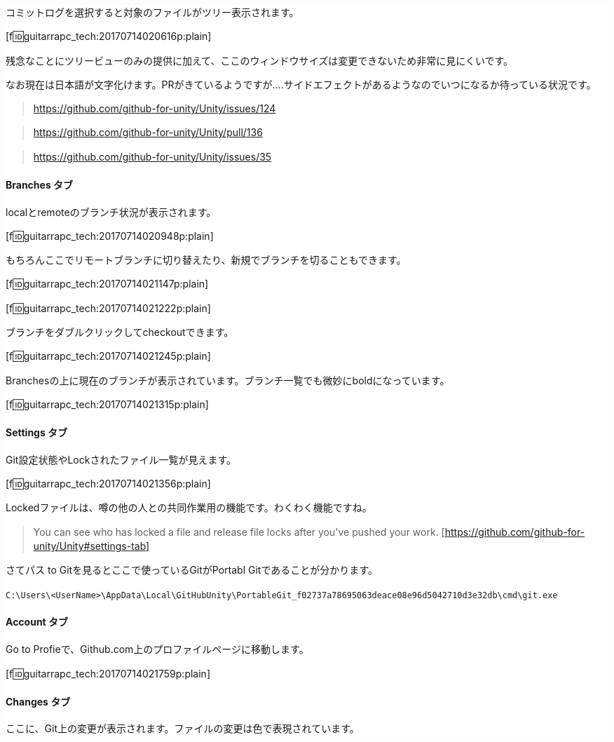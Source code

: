 コミットログを選択すると対象のファイルがツリー表示されます。

[f:id:guitarrapc_tech:20170714020616p:plain]

残念なことにツリービューのみの提供に加えて、ここのウィンドウサイズは変更できないため非常に見にくいです。

なお現在は日本語が文字化けます。PRがきているようですが....サイドエフェクトがあるようなのでいつになるか待っている状況です。

> https://github.com/github-for-unity/Unity/issues/124

> https://github.com/github-for-unity/Unity/pull/136

> https://github.com/github-for-unity/Unity/issues/35


#### Branches タブ

localとremoteのブランチ状況が表示されます。

[f:id:guitarrapc_tech:20170714020948p:plain]

もちろんここでリモートブランチに切り替えたり、新規でブランチを切ることもできます。

[f:id:guitarrapc_tech:20170714021147p:plain]

[f:id:guitarrapc_tech:20170714021222p:plain]

ブランチをダブルクリックしてcheckoutできます。

[f:id:guitarrapc_tech:20170714021245p:plain]

Branchesの上に現在のブランチが表示されています。ブランチ一覧でも微妙にboldになっています。

[f:id:guitarrapc_tech:20170714021315p:plain]

#### Settings タブ

Git設定状態やLockされたファイル一覧が見えます。

[f:id:guitarrapc_tech:20170714021356p:plain]

Lockedファイルは、噂の他の人との共同作業用の機能です。わくわく機能ですね。

> You can see who has locked a file and release file locks after you've pushed your work.
> [https://github.com/github-for-unity/Unity#settings-tab]

さてパス to Gitを見るとここで使っているGitがPortabl Gitであることが分かります。

```
C:\Users\<UserName>\AppData\Local\GitHubUnity\PortableGit_f02737a78695063deace08e96d5042710d3e32db\cmd\git.exe
```

#### Account タブ

Go to Profieで、Github.com上のプロファイルページに移動します。

[f:id:guitarrapc_tech:20170714021759p:plain]

#### Changes タブ

ここに、Git上の変更が表示されます。ファイルの変更は色で表現されています。
